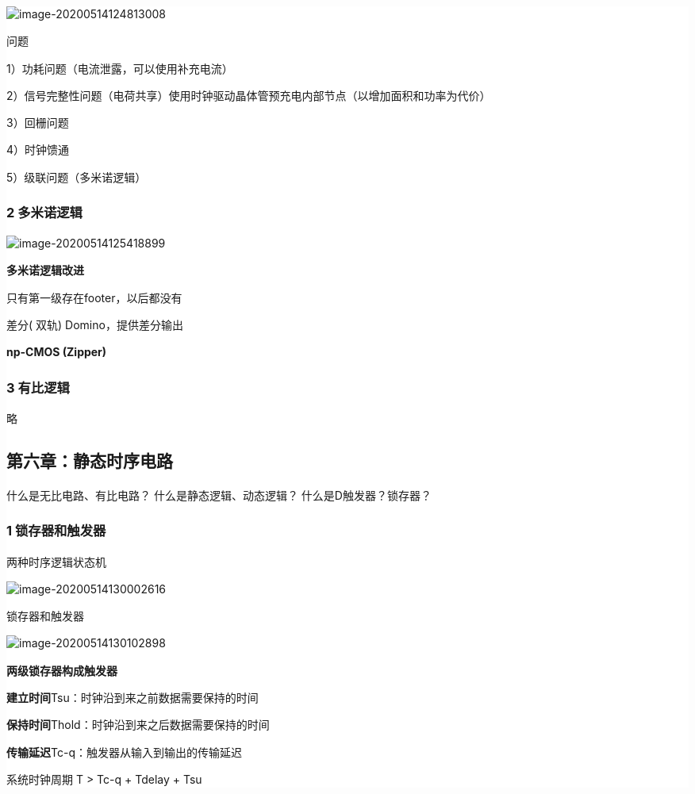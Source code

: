 ![image-20200514124813008](C:\Users\yasheng\AppData\Roaming\Typora\typora-user-images\image-20200514124813008.png)

问题

1）功耗问题（电流泄露，可以使用补充电流）

2）信号完整性问题（电荷共享）使用时钟驱动晶体管预充电内部节点（以增加面积和功率为代价）

3）回栅问题

4）时钟馈通

5）级联问题（多米诺逻辑）

### 2 多米诺逻辑

![image-20200514125418899](C:\Users\yasheng\AppData\Roaming\Typora\typora-user-images\image-20200514125418899.png)

**多米诺逻辑改进**

只有第一级存在footer，以后都没有

差分( 双轨) Domino，提供差分输出

**np-CMOS (Zipper)**

### 3 有比逻辑

略



## 第六章：静态时序电路

什么是无比电路、有比电路？
什么是静态逻辑、动态逻辑？
什么是D触发器？锁存器？

### 1 锁存器和触发器

两种时序逻辑状态机

![image-20200514130002616](C:\Users\yasheng\AppData\Roaming\Typora\typora-user-images\image-20200514130002616.png)

锁存器和触发器

![image-20200514130102898](C:\Users\yasheng\AppData\Roaming\Typora\typora-user-images\image-20200514130102898.png)



**两级锁存器构成触发器**

**建立时间**Tsu：时钟沿到来之前数据需要保持的时间

**保持时间**Thold：时钟沿到来之后数据需要保持的时间

**传输延迟**Tc-q：触发器从输入到输出的传输延迟

系统时钟周期 T > Tc-q + Tdelay + Tsu
